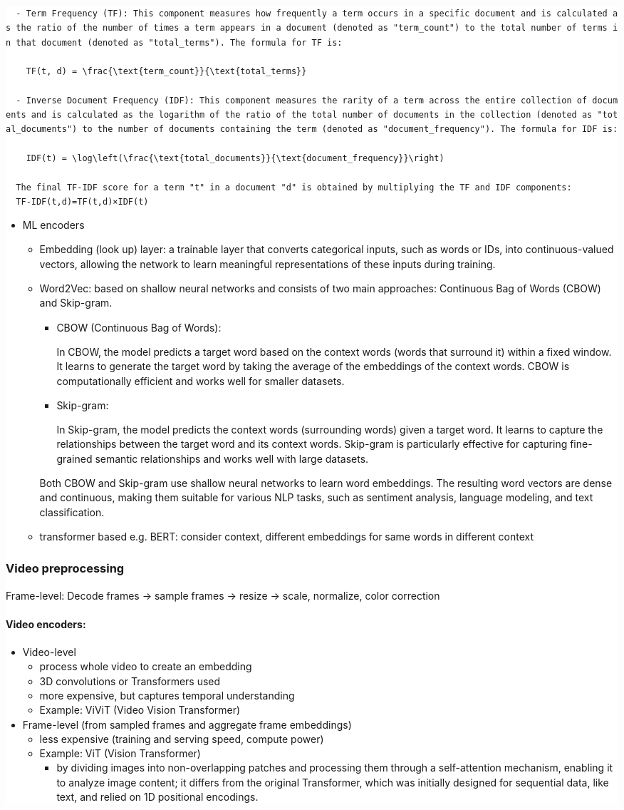       - Term Frequency (TF): This component measures how frequently a term occurs in a specific document and is calculated as the ratio of the number of times a term appears in a document (denoted as "term_count") to the total number of terms in that document (denoted as "total_terms"). The formula for TF is:

        TF(t, d) = \frac{\text{term_count}}{\text{total_terms}}

      - Inverse Document Frequency (IDF): This component measures the rarity of a term across the entire collection of documents and is calculated as the logarithm of the ratio of the total number of documents in the collection (denoted as "total_documents") to the number of documents containing the term (denoted as "document_frequency"). The formula for IDF is:

        IDF(t) = \log\left(\frac{\text{total_documents}}{\text{document_frequency}}\right)

      The final TF-IDF score for a term "t" in a document "d" is obtained by multiplying the TF and IDF components:
      TF-IDF(t,d)=TF(t,d)×IDF(t)
  
  - ML encoders 
    - Embedding (look up) layer:  a trainable layer that converts categorical inputs, such as words or IDs, into continuous-valued vectors, allowing the network to learn meaningful representations of these inputs during training.
    - Word2Vec: based on shallow neural networks and consists of two main approaches: Continuous Bag of Words (CBOW) and Skip-gram.

      - CBOW (Continuous Bag of Words):

        In CBOW, the model predicts a target word based on the context words (words that surround it) within a fixed window.
        It learns to generate the target word by taking the average of the embeddings of the context words.
        CBOW is computationally efficient and works well for smaller datasets.
      - Skip-gram:

        In Skip-gram, the model predicts the context words (surrounding words) given a target word.
        It learns to capture the relationships between the target word and its context words.
        Skip-gram is particularly effective for capturing fine-grained semantic relationships and works well with large datasets.
      
      Both CBOW and Skip-gram use shallow neural networks to learn word embeddings. The resulting word vectors are dense and continuous, making them suitable for various NLP tasks, such as sentiment analysis, language modeling, and text classification. 

    - transformer based e.g. BERT: consider context, different embeddings for same words in different context  


### Video preprocessing 
Frame-level: 
Decode frames -> sample frames -> resize -> scale, normalize, color correction 
#### Video encoders: 
  - Video-level
    - process whole video to create an embedding 
    - 3D convolutions or Transformers used 
    - more expensive, but captures temporal understanding
    - Example: ViViT (Video Vision Transformer)
  - Frame-level (from sampled frames and aggregate frame embeddings)
    - less expensive (training and serving speed, compute power) 
    - Example: ViT (Vision Transformer)
      - by dividing images into non-overlapping patches and processing them through a self-attention mechanism, enabling it to analyze image content; it differs from the original Transformer, which was initially designed for sequential data, like text, and relied on 1D positional encodings.
